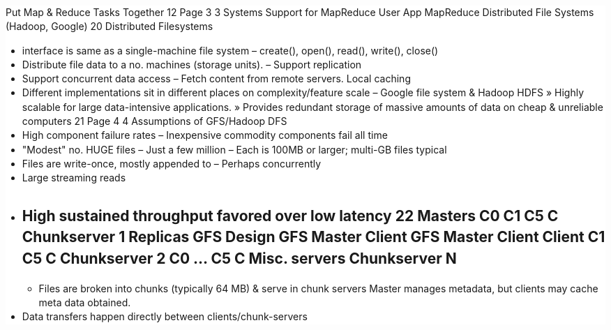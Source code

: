   Put Map & Reduce Tasks Together
  12
  Page 3
  3
  Systems Support for MapReduce
  User App
  MapReduce
  Distributed File Systems (Hadoop,
  Google)
  20
  Distributed Filesystems
- interface is same as a single-machine file system
  – create(), open(), read(), write(), close()
- Distribute file data to a no. machines (storage units).
  – Support replication
- Support concurrent data access
  – Fetch content from remote servers. Local caching
- Different implementations sit in different places on
  complexity/feature scale
  – Google file system & Hadoop HDFS
  » Highly scalable for large data-intensive applications.
  » Provides redundant storage of massive amounts of data
  on cheap & unreliable computers
  21
  Page 4
  4
  Assumptions of GFS/Hadoop DFS
- High component failure rates
  – Inexpensive commodity components fail all time
- "Modest" no. HUGE files
  – Just a few million
  – Each is 100MB or larger; multi-GB files typical
- Files are write-once, mostly appended to
  – Perhaps concurrently
- Large streaming reads
- High sustained throughput favored over low latency
  22
  Masters
  C0
  C1
  C5
  C
  Chunkserver 1
  Replicas
  GFS Design
  GFS Master
  Client
  GFS Master
  Client
  Client
  C1
  C5
  C
  Chunkserver 2
  C0
  …
  C5
  C
  Misc. servers
  Chunkserver N
  -
  - Files are broken into chunks (typically 64 MB) & serve in chunk servers
    Master manages metadata, but clients may cache meta data obtained.
- Data transfers happen directly between clients/chunk-servers